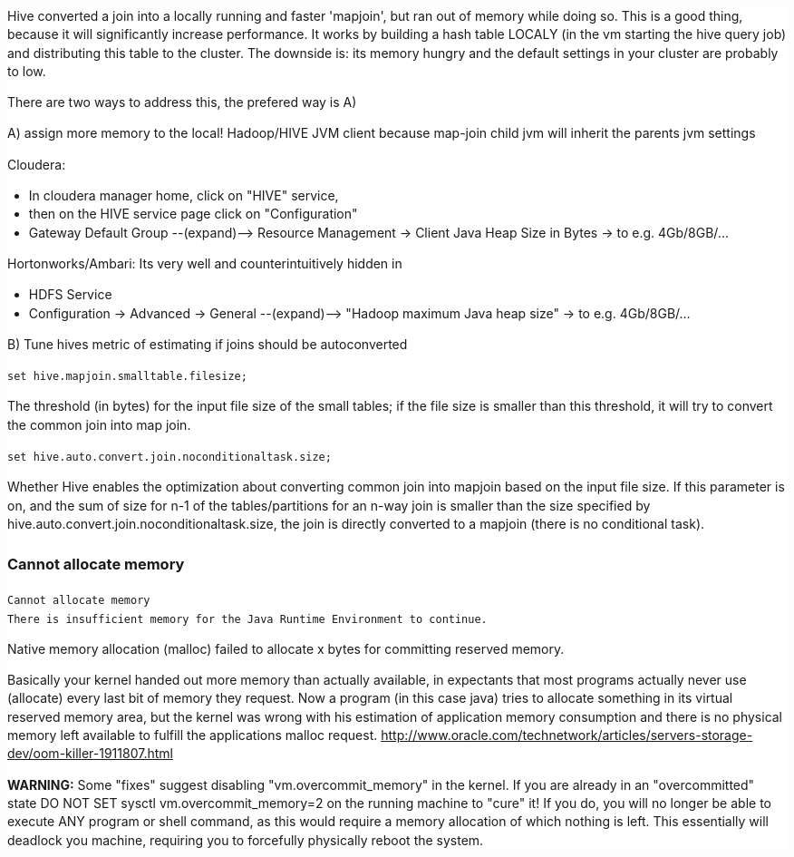 Hive converted a join into a locally running and faster 'mapjoin', but ran out of memory while doing so.
This is a good thing, because it will significantly increase performance. It works by building a hash table LOCALY (in the vm starting the hive query job)  and distributing this table to the cluster. The downside is: its memory hungry and the default settings in your cluster are probably to low.

There are two ways to address this, the prefered way is A)

A) assign more memory to the local! Hadoop/HIVE JVM client because map-join child jvm will inherit the parents jvm settings

Cloudera:
 * In cloudera manager home, click on "HIVE" service,
 * then on the HIVE service page click on "Configuration"
 * Gateway Default Group --(expand)--> Resource Management -> Client Java Heap Size in Bytes -> to e.g. 4Gb/8GB/...

Hortonworks/Ambari:
Its very well and counterintuitively hidden in
* HDFS Service
* Configuration -> Advanced -> General --(expand)--> "Hadoop maximum Java heap size" -> to e.g. 4Gb/8GB/...

B) Tune hives metric of estimating if joins should be autoconverted
```
set hive.mapjoin.smalltable.filesize;
```
The threshold (in bytes) for the input file size of the small tables; if the file size is smaller than this threshold, it will try to convert the common join into map join.
```
set hive.auto.convert.join.noconditionaltask.size;
```
Whether Hive enables the optimization about converting common join into mapjoin based on the input file size. If this parameter is on, and the sum of size for n-1 of the tables/partitions for an n-way join is smaller than the size specified by hive.auto.convert.join.noconditionaltask.size, the join is directly converted to a mapjoin (there is no conditional task).



### Cannot allocate memory

```
Cannot allocate memory
There is insufficient memory for the Java Runtime Environment to continue.
```

Native memory allocation (malloc) failed to allocate x bytes for committing reserved memory.

Basically your kernel handed out more memory than actually available, in expectants that most programs actually never use (allocate) every last bit of memory they request. Now a program (in this case java) tries to allocate something in its virtual reserved memory area, but the kernel was wrong with his estimation of application memory consumption and there is no physical memory left available to fulfill the applications malloc request.
http://www.oracle.com/technetwork/articles/servers-storage-dev/oom-killer-1911807.html

**WARNING:**
Some "fixes" suggest disabling "vm.overcommit_memory" in the kernel.
If you are already in an "overcommitted" state DO NOT SET sysctl vm.overcommit_memory=2 on the running machine to "cure" it! If you do, you will no longer be able to execute ANY program or shell command, as this would require a memory allocation of which nothing is left. This essentially will deadlock you machine, requiring you to forcefully physically reboot the system.
